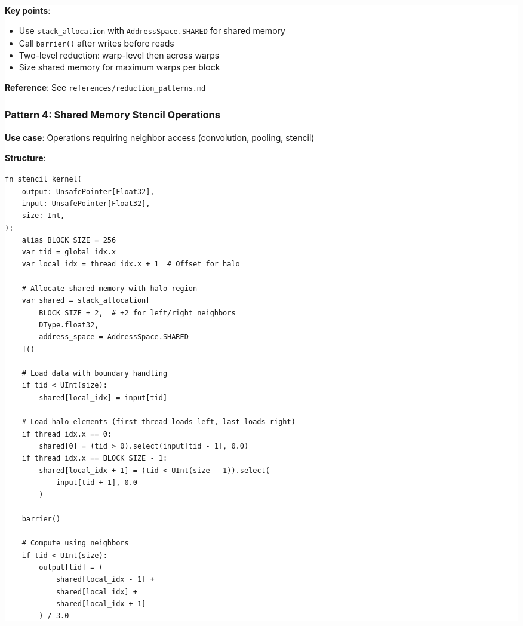 
**Key points**:
- Use `stack_allocation` with `AddressSpace.SHARED` for shared memory
- Call `barrier()` after writes before reads
- Two-level reduction: warp-level then across warps
- Size shared memory for maximum warps per block

**Reference**: See `references/reduction_patterns.md`

### Pattern 4: Shared Memory Stencil Operations

**Use case**: Operations requiring neighbor access (convolution, pooling, stencil)

**Structure**:
```mojo
fn stencil_kernel(
    output: UnsafePointer[Float32],
    input: UnsafePointer[Float32],
    size: Int,
):
    alias BLOCK_SIZE = 256
    var tid = global_idx.x
    var local_idx = thread_idx.x + 1  # Offset for halo

    # Allocate shared memory with halo region
    var shared = stack_allocation[
        BLOCK_SIZE + 2,  # +2 for left/right neighbors
        DType.float32,
        address_space = AddressSpace.SHARED
    ]()

    # Load data with boundary handling
    if tid < UInt(size):
        shared[local_idx] = input[tid]

    # Load halo elements (first thread loads left, last loads right)
    if thread_idx.x == 0:
        shared[0] = (tid > 0).select(input[tid - 1], 0.0)
    if thread_idx.x == BLOCK_SIZE - 1:
        shared[local_idx + 1] = (tid < UInt(size - 1)).select(
            input[tid + 1], 0.0
        )

    barrier()

    # Compute using neighbors
    if tid < UInt(size):
        output[tid] = (
            shared[local_idx - 1] +
            shared[local_idx] +
            shared[local_idx + 1]
        ) / 3.0
```
